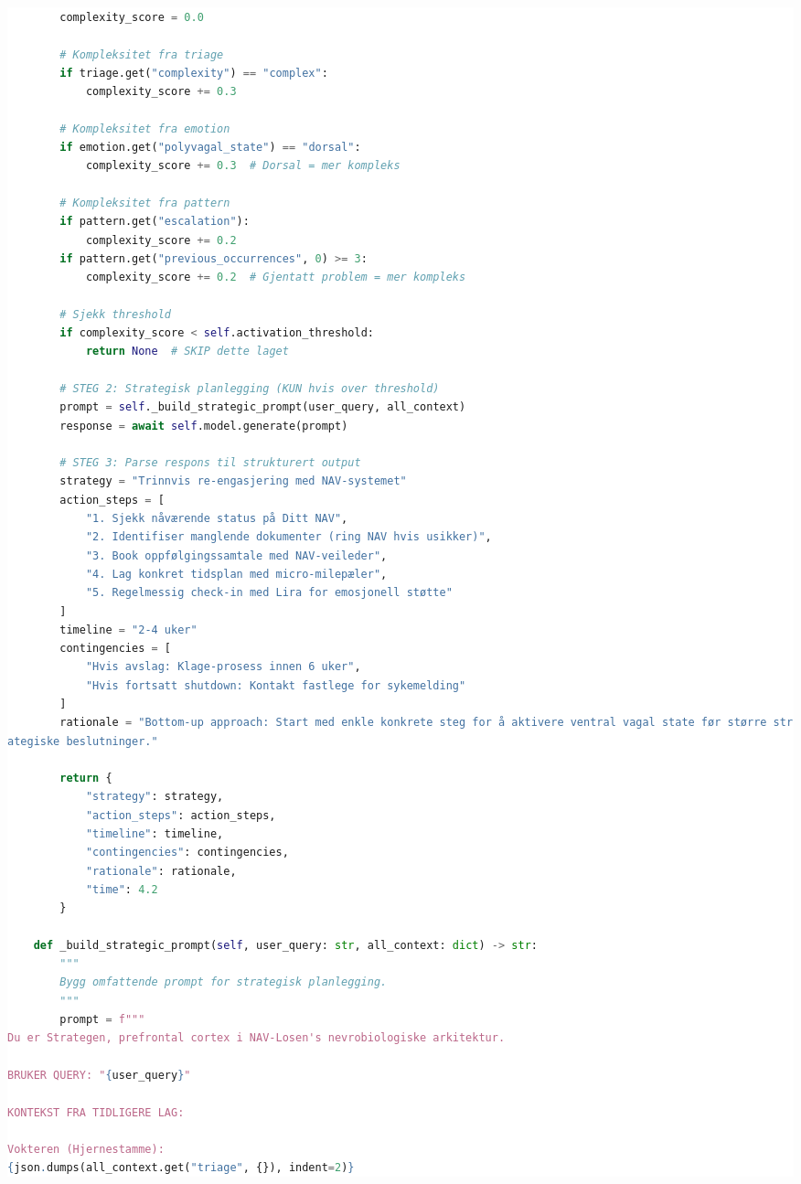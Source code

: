 ```python
        complexity_score = 0.0

        # Kompleksitet fra triage
        if triage.get("complexity") == "complex":
            complexity_score += 0.3

        # Kompleksitet fra emotion
        if emotion.get("polyvagal_state") == "dorsal":
            complexity_score += 0.3  # Dorsal = mer kompleks

        # Kompleksitet fra pattern
        if pattern.get("escalation"):
            complexity_score += 0.2
        if pattern.get("previous_occurrences", 0) >= 3:
            complexity_score += 0.2  # Gjentatt problem = mer kompleks

        # Sjekk threshold
        if complexity_score < self.activation_threshold:
            return None  # SKIP dette laget

        # STEG 2: Strategisk planlegging (KUN hvis over threshold)
        prompt = self._build_strategic_prompt(user_query, all_context)
        response = await self.model.generate(prompt)

        # STEG 3: Parse respons til strukturert output
        strategy = "Trinnvis re-engasjering med NAV-systemet"
        action_steps = [
            "1. Sjekk nåværende status på Ditt NAV",
            "2. Identifiser manglende dokumenter (ring NAV hvis usikker)",
            "3. Book oppfølgingssamtale med NAV-veileder",
            "4. Lag konkret tidsplan med micro-milepæler",
            "5. Regelmessig check-in med Lira for emosjonell støtte"
        ]
        timeline = "2-4 uker"
        contingencies = [
            "Hvis avslag: Klage-prosess innen 6 uker",
            "Hvis fortsatt shutdown: Kontakt fastlege for sykemelding"
        ]
        rationale = "Bottom-up approach: Start med enkle konkrete steg for å aktivere ventral vagal state før større strategiske beslutninger."

        return {
            "strategy": strategy,
            "action_steps": action_steps,
            "timeline": timeline,
            "contingencies": contingencies,
            "rationale": rationale,
            "time": 4.2
        }

    def _build_strategic_prompt(self, user_query: str, all_context: dict) -> str:
        """
        Bygg omfattende prompt for strategisk planlegging.
        """
        prompt = f"""
Du er Strategen, prefrontal cortex i NAV-Losen's nevrobiologiske arkitektur.

BRUKER QUERY: "{user_query}"

KONTEKST FRA TIDLIGERE LAG:

Vokteren (Hjernestamme):
{json.dumps(all_context.get("triage", {}), indent=2)}
```